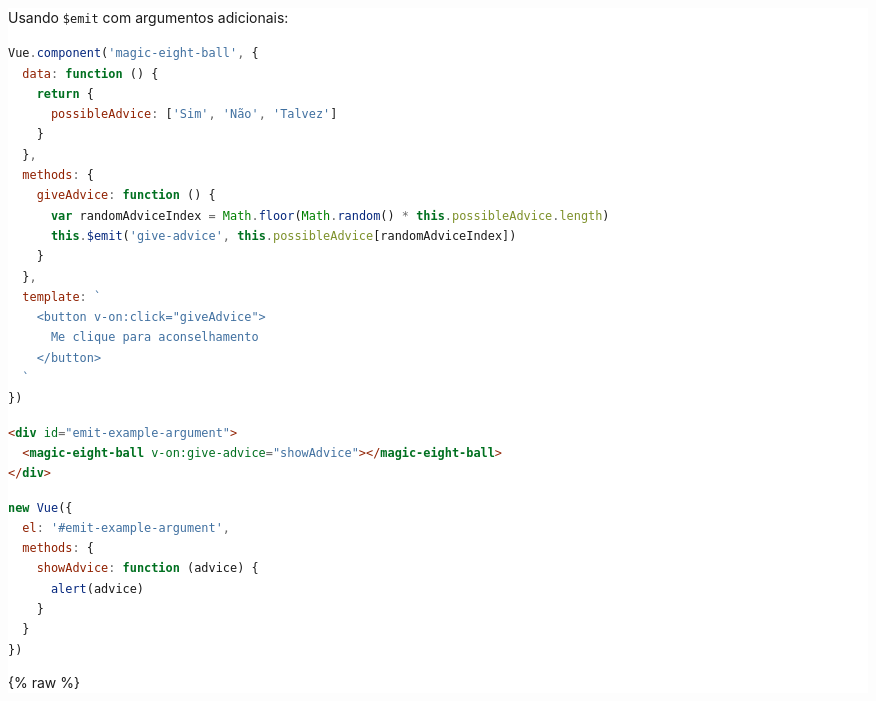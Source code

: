  Usando `$emit` com argumentos adicionais:

  ```js
  Vue.component('magic-eight-ball', {
    data: function () {
      return {
        possibleAdvice: ['Sim', 'Não', 'Talvez']
      }
    },
    methods: {
      giveAdvice: function () {
        var randomAdviceIndex = Math.floor(Math.random() * this.possibleAdvice.length)
        this.$emit('give-advice', this.possibleAdvice[randomAdviceIndex])
      }
    },
    template: `
      <button v-on:click="giveAdvice">
        Me clique para aconselhamento
      </button>
    `
  })
  ```

  ```html
  <div id="emit-example-argument">
    <magic-eight-ball v-on:give-advice="showAdvice"></magic-eight-ball>
  </div>
  ```

  ```js
  new Vue({
    el: '#emit-example-argument',
    methods: {
      showAdvice: function (advice) {
        alert(advice)
      }
    }
  })
  ```

  {% raw %}
  <div id="emit-example-argument" class="demo">
    <magic-eight-ball v-on:give-advice="showAdvice"></magic-eight-ball>
  </div>
  <script>
    Vue.component('magic-eight-ball', {
      data: function () {
        return {
          possibleAdvice: ['Sim', 'Não', 'Talvez']
        }
      },
      methods: {
        giveAdvice: function () {
          var randomAdviceIndex = Math.floor(Math.random() * this.possibleAdvice.length)
          this.$emit('give-advice', this.possibleAdvice[randomAdviceIndex])
        }
      },
      template: `
        <button v-on:click="giveAdvice">
          Me clique para aconselhamento
        </button>
      `
    })
    new Vue({
      el: '#emit-example-argument',
      methods: {
        showAdvice: function (advice) {